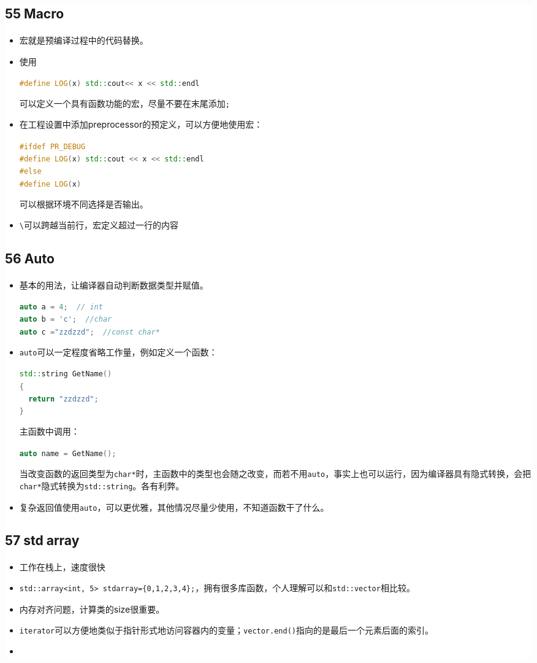 

## 55 Macro

* 宏就是预编译过程中的代码替换。

* 使用

  ```c++
  #define LOG(x) std::cout<< x << std::endl
  ```

  可以定义一个具有函数功能的宏，尽量不要在末尾添加`;`

* 在工程设置中添加preprocessor的预定义，可以方便地使用宏：

  ```c++
  #ifdef PR_DEBUG
  #define LOG(x) std::cout << x << std::endl
  #else 
  #define LOG(x)
  ```

  可以根据环境不同选择是否输出。

* `\`可以跨越当前行，宏定义超过一行的内容



## 56 Auto

* 基本的用法，让编译器自动判断数据类型并赋值。

  ```c++
  auto a = 4;  // int
  auto b = 'c';  //char
  auto c ="zzdzzd";  //const char*
  ```

* `auto`可以一定程度省略工作量，例如定义一个函数：

  ```c++
  std::string GetName()
  {
  	return "zzdzzd";
  }
  ```

  主函数中调用：

  ```c++
  auto name = GetName();
  ```

  当改变函数的返回类型为`char*`时，主函数中的类型也会随之改变，而若不用`auto`，事实上也可以运行，因为编译器具有隐式转换，会把`char*`隐式转换为`std::string`。各有利弊。

* 复杂返回值使用`auto`，可以更优雅，其他情况尽量少使用，不知道函数干了什么。



## 57 std array

* 工作在栈上，速度很快
* `std::array<int, 5> stdarray={0,1,2,3,4};`，拥有很多库函数，个人理解可以和`std::vector`相比较。

* 内存对齐问题，计算类的size很重要。
* `iterator`可以方便地类似于指针形式地访问容器内的变量；`vector.end()`指向的是最后一个元素后面的索引。
* 